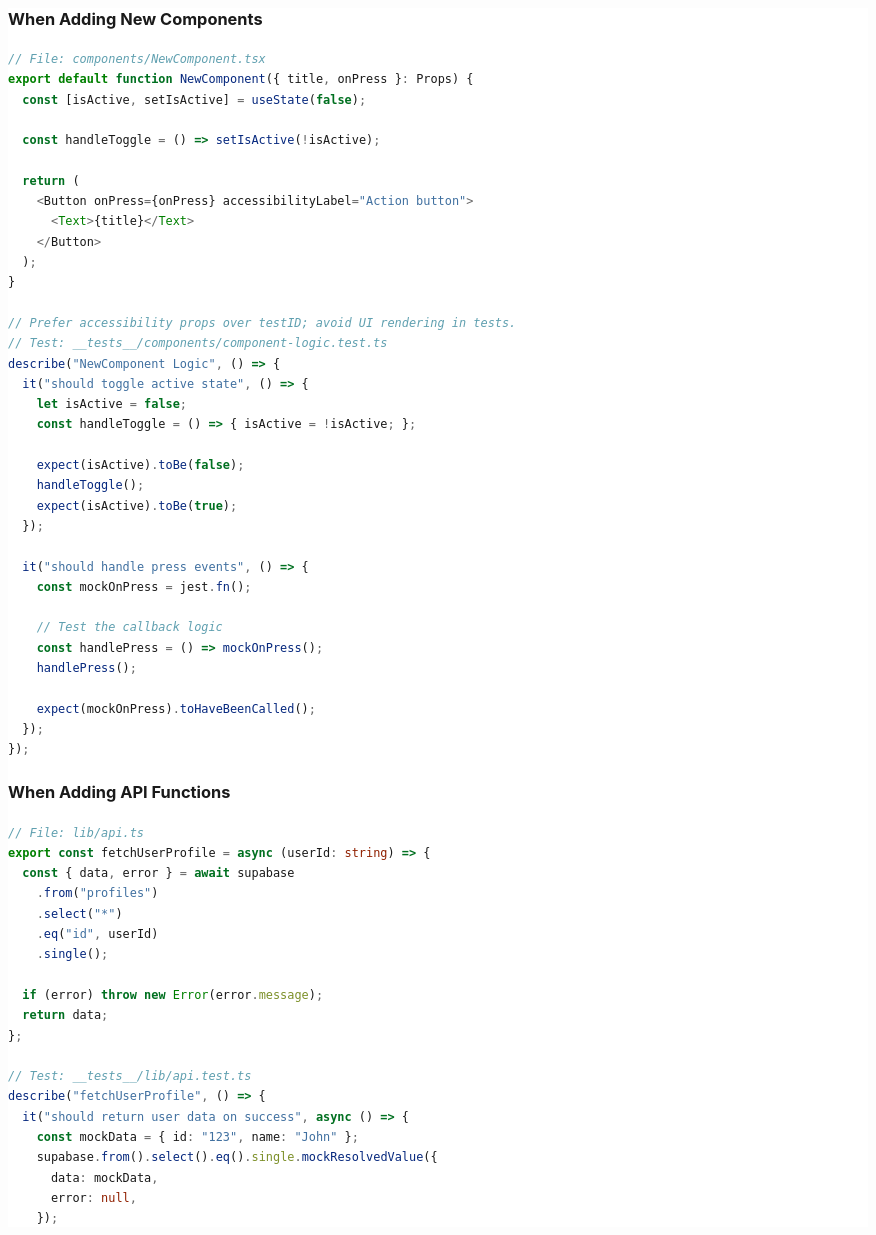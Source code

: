 ### When Adding New Components

```typescript
// File: components/NewComponent.tsx
export default function NewComponent({ title, onPress }: Props) {
  const [isActive, setIsActive] = useState(false);

  const handleToggle = () => setIsActive(!isActive);

  return (
    <Button onPress={onPress} accessibilityLabel="Action button">
      <Text>{title}</Text>
    </Button>
  );
}

// Prefer accessibility props over testID; avoid UI rendering in tests.
// Test: __tests__/components/component-logic.test.ts
describe("NewComponent Logic", () => {
  it("should toggle active state", () => {
    let isActive = false;
    const handleToggle = () => { isActive = !isActive; };

    expect(isActive).toBe(false);
    handleToggle();
    expect(isActive).toBe(true);
  });

  it("should handle press events", () => {
    const mockOnPress = jest.fn();

    // Test the callback logic
    const handlePress = () => mockOnPress();
    handlePress();

    expect(mockOnPress).toHaveBeenCalled();
  });
});
```

### When Adding API Functions

```typescript
// File: lib/api.ts
export const fetchUserProfile = async (userId: string) => {
  const { data, error } = await supabase
    .from("profiles")
    .select("*")
    .eq("id", userId)
    .single();

  if (error) throw new Error(error.message);
  return data;
};

// Test: __tests__/lib/api.test.ts
describe("fetchUserProfile", () => {
  it("should return user data on success", async () => {
    const mockData = { id: "123", name: "John" };
    supabase.from().select().eq().single.mockResolvedValue({
      data: mockData,
      error: null,
    });

```